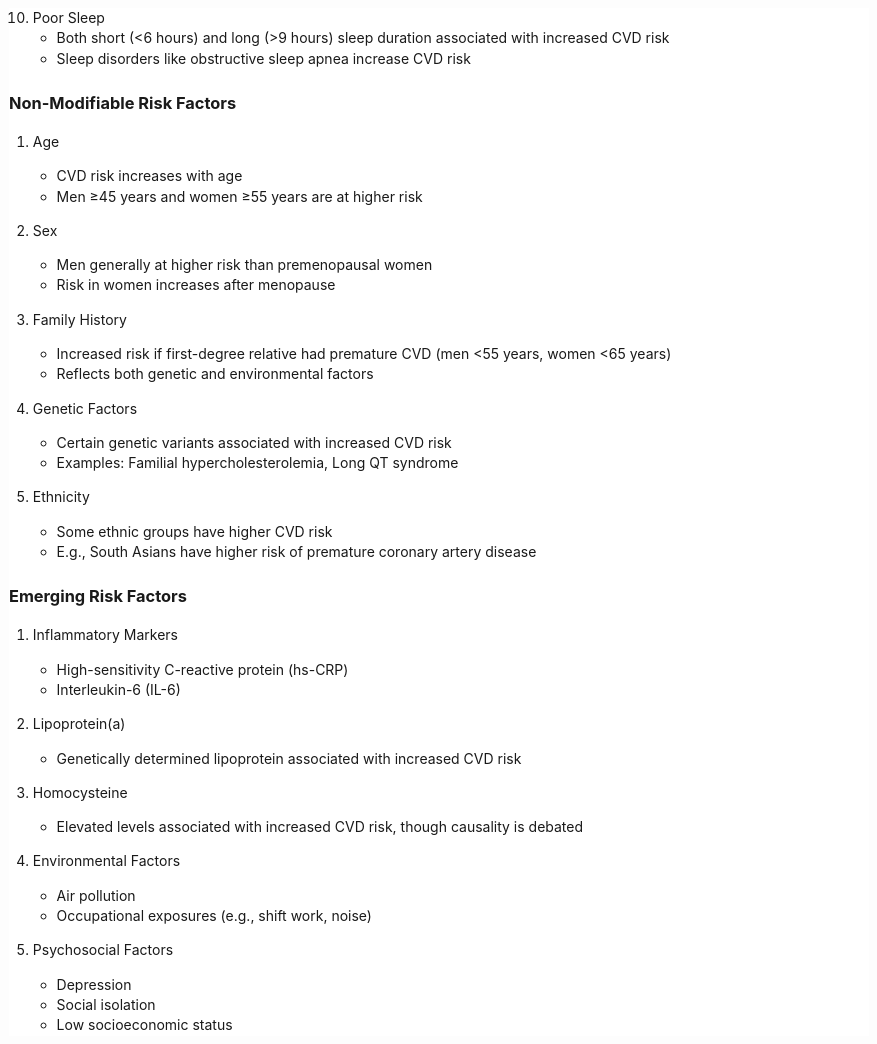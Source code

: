 10. <definition>Poor Sleep</definition>
    - Both short (<6 hours) and long (>9 hours) sleep duration associated with increased CVD risk
    - Sleep disorders like obstructive sleep apnea increase CVD risk

</subsection>

<subsection id="4.2">

### Non-Modifiable Risk Factors

1. <definition>Age</definition>
   - CVD risk increases with age
   - Men ≥45 years and women ≥55 years are at higher risk

2. <definition>Sex</definition>
   - Men generally at higher risk than premenopausal women
   - Risk in women increases after menopause

3. <definition>Family History</definition>
   - Increased risk if first-degree relative had premature CVD (men <55 years, women <65 years)
   - Reflects both genetic and environmental factors

4. <definition>Genetic Factors</definition>
   - Certain genetic variants associated with increased CVD risk
   - Examples: Familial hypercholesterolemia, Long QT syndrome

5. <definition>Ethnicity</definition>
   - Some ethnic groups have higher CVD risk
   - E.g., South Asians have higher risk of premature coronary artery disease

</subsection>

<subsection id="4.3">

### Emerging Risk Factors

1. <definition>Inflammatory Markers</definition>
   - High-sensitivity C-reactive protein (hs-CRP)
   - Interleukin-6 (IL-6)

2. <definition>Lipoprotein(a)</definition>
   - Genetically determined lipoprotein associated with increased CVD risk

3. <definition>Homocysteine</definition>
   - Elevated levels associated with increased CVD risk, though causality is debated

4. <definition>Environmental Factors</definition>
   - Air pollution
   - Occupational exposures (e.g., shift work, noise)

5. <definition>Psychosocial Factors</definition>
   - Depression
   - Social isolation
   - Low socioeconomic status

</subsection>

<subsection id="4.4">

